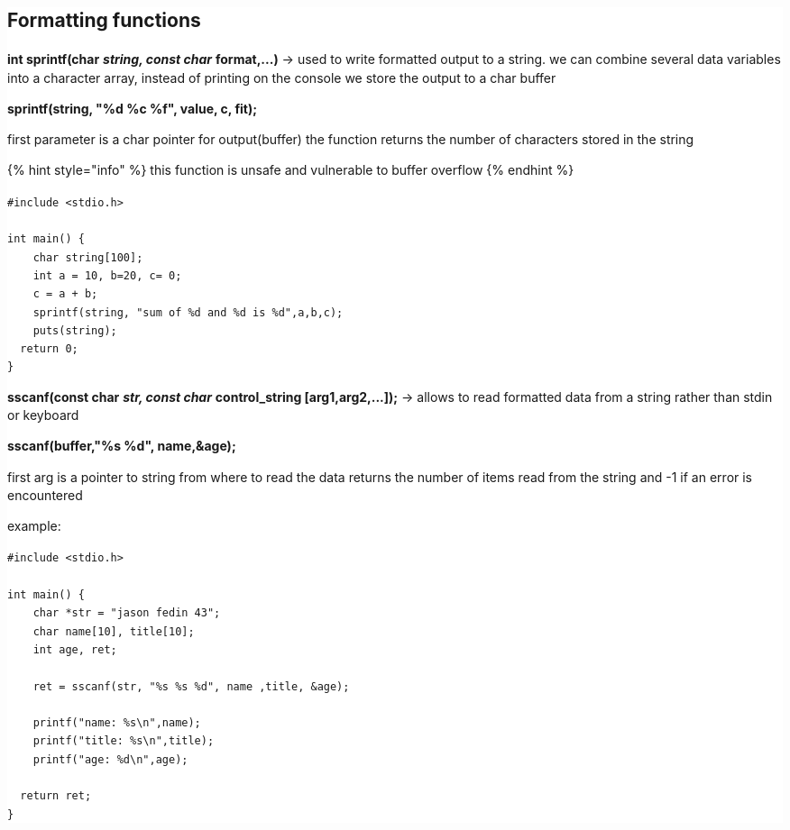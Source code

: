 ## Formatting functions

**int sprintf\(char** _**string, const char**_ **format,...\)** → used to write formatted output to a string. we can combine several data variables into a character array, instead of printing on the console we store the output to a char buffer

**sprintf\(string, "%d %c %f", value, c, fit\);**

first parameter is a char pointer for output\(buffer\) the function returns the number of characters stored in the string

{% hint style="info" %}
this function is unsafe and vulnerable to buffer overflow
{% endhint %}

```text
#include <stdio.h>

int main() {
    char string[100];
    int a = 10, b=20, c= 0;
    c = a + b;
    sprintf(string, "sum of %d and %d is %d",a,b,c);
    puts(string);
  return 0;
}
```

**sscanf\(const char** _**str, const char**_  **control\_string \[arg1,arg2,...\]\);** → allows to read formatted data from a string rather than stdin or keyboard

**sscanf\(buffer,"%s %d", name,&age\);**

first arg is a pointer to string from where to read the data returns the number of items read from the string and -1 if an error is encountered

example:

```text
#include <stdio.h>

int main() {
    char *str = "jason fedin 43";
    char name[10], title[10];
    int age, ret;

    ret = sscanf(str, "%s %s %d", name ,title, &age);

    printf("name: %s\n",name);
    printf("title: %s\n",title);
    printf("age: %d\n",age);

  return ret;
}
```
